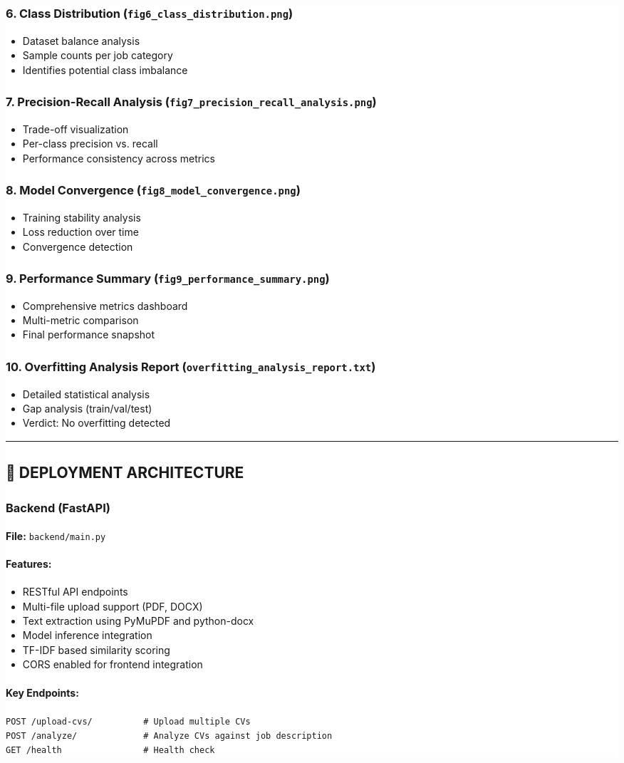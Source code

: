 ### 6. **Class Distribution** (`fig6_class_distribution.png`)
- Dataset balance analysis
- Sample counts per job category
- Identifies potential class imbalance

### 7. **Precision-Recall Analysis** (`fig7_precision_recall_analysis.png`)
- Trade-off visualization
- Per-class precision vs. recall
- Performance consistency across metrics

### 8. **Model Convergence** (`fig8_model_convergence.png`)
- Training stability analysis
- Loss reduction over time
- Convergence detection

### 9. **Performance Summary** (`fig9_performance_summary.png`)
- Comprehensive metrics dashboard
- Multi-metric comparison
- Final performance snapshot

### 10. **Overfitting Analysis Report** (`overfitting_analysis_report.txt`)
- Detailed statistical analysis
- Gap analysis (train/val/test)
- Verdict: No overfitting detected

---

## 🚀 DEPLOYMENT ARCHITECTURE

### Backend (FastAPI)

**File:** `backend/main.py`

#### Features:
- RESTful API endpoints
- Multi-file upload support (PDF, DOCX)
- Text extraction using PyMuPDF and python-docx
- Model inference integration
- TF-IDF based similarity scoring
- CORS enabled for frontend integration

#### Key Endpoints:
```
POST /upload-cvs/          # Upload multiple CVs
POST /analyze/             # Analyze CVs against job description
GET /health                # Health check
```
